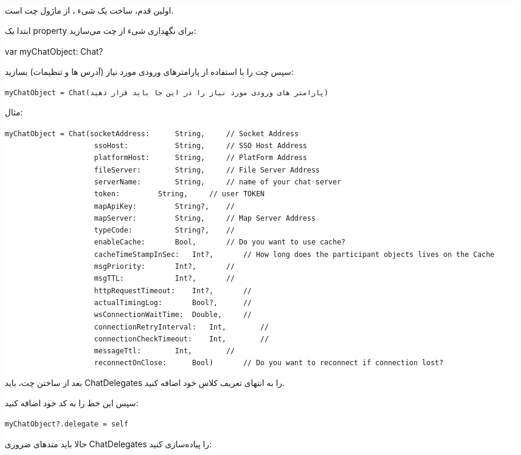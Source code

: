 اولین قدم، ساخت یک شیء ، از ماژول چت است.

ابتدا یک property برای نگهداری شیء از چت می‌سازید:

var myChatObject: Chat?

سپس چت را با استفاده از پارامتر‌های ورودی مورد نیاز (آدرس ها و تنظیمات) بسازید:

```
myChatObject = Chat(پارامتر های ورودی مورد نیاز را در این جا باید قرار دهید)

```




مثال:

```
myChatObject = Chat(socketAddress:		String,		// Socket Address
                     ssoHost:			String,		// SSO Host Address
                     platformHost:		String,		// PlatForm Address
                     fileServer:		String,		// File Server Address
                     serverName:		String,		// name of your chat server
                     token:			String,		// user TOKEN
                     mapApiKey:			String?,	// 
                     mapServer:			String,		// Map Server Address
                     typeCode:			String?,	// 
                     enableCache:		Bool,		// Do you want to use cache?
                     cacheTimeStampInSec:	Int?,		// How long does the participant objects lives on the Cache
                     msgPriority:		Int?,		//
                     msgTTL:			Int?,		//
                     httpRequestTimeout:	Int?,		//
                     actualTimingLog:		Bool?,		//
                     wsConnectionWaitTime:	Double,		//
                     connectionRetryInterval:	Int,		//
                     connectionCheckTimeout:	Int,		//
                     messageTtl:		Int,		//
                     reconnectOnClose:		Bool)		// Do you want to reconnect if connection lost?

```




بعد از ساختن چت، باید ChatDelegates را به انتهای تعریف کلاس خود اضافه کنید.

سپس این خط را به کد خود اضافه کنید:

```
myChatObject?.delegate = self

```




حالا باید متدهای ضروری ChatDelegates را پیاده‌سازی کنید:
